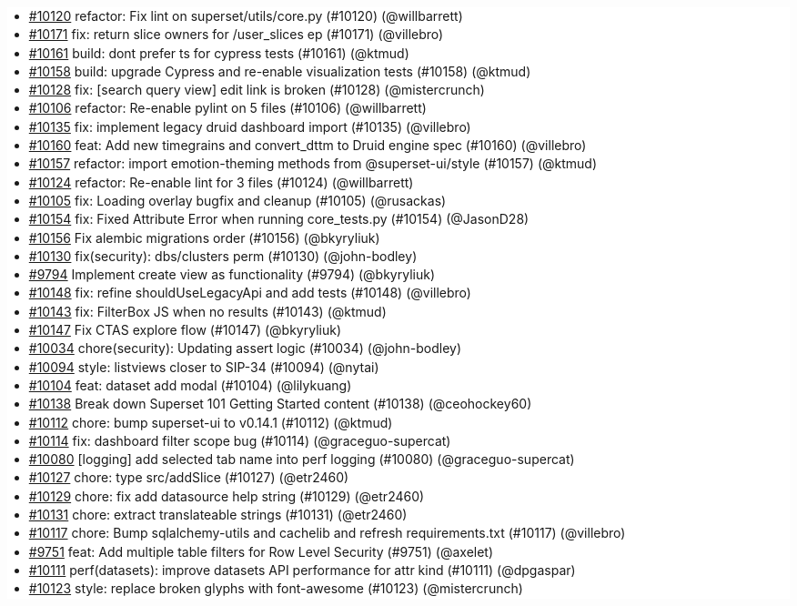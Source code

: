 - [#10120](https://github.com/apache/incubator-superset/pull/10120) refactor: Fix lint on superset/utils/core.py (#10120) (@willbarrett)
- [#10171](https://github.com/apache/incubator-superset/pull/10171) fix: return slice owners for /user_slices ep (#10171) (@villebro)
- [#10161](https://github.com/apache/incubator-superset/pull/10161) build: dont prefer ts for cypress tests (#10161) (@ktmud)
- [#10158](https://github.com/apache/incubator-superset/pull/10158) build: upgrade Cypress and re-enable visualization tests (#10158) (@ktmud)
- [#10128](https://github.com/apache/incubator-superset/pull/10128) fix: [search query view] edit link is broken (#10128) (@mistercrunch)
- [#10106](https://github.com/apache/incubator-superset/pull/10106) refactor: Re-enable pylint on 5 files (#10106) (@willbarrett)
- [#10135](https://github.com/apache/incubator-superset/pull/10135) fix: implement legacy druid dashboard import (#10135) (@villebro)
- [#10160](https://github.com/apache/incubator-superset/pull/10160) feat: Add new timegrains and convert_dttm to Druid engine spec (#10160) (@villebro)
- [#10157](https://github.com/apache/incubator-superset/pull/10157) refactor: import emotion-theming methods from @superset-ui/style (#10157) (@ktmud)
- [#10124](https://github.com/apache/incubator-superset/pull/10124) refactor: Re-enable lint for 3 files (#10124) (@willbarrett)
- [#10105](https://github.com/apache/incubator-superset/pull/10105) fix: Loading overlay bugfix and cleanup (#10105) (@rusackas)
- [#10154](https://github.com/apache/incubator-superset/pull/10154) fix: Fixed Attribute Error when running core_tests.py (#10154) (@JasonD28)
- [#10156](https://github.com/apache/incubator-superset/pull/10156) Fix alembic migrations order (#10156) (@bkyryliuk)
- [#10130](https://github.com/apache/incubator-superset/pull/10130) fix(security): dbs/clusters perm (#10130) (@john-bodley)
- [#9794](https://github.com/apache/incubator-superset/pull/9794) Implement create view as functionality (#9794) (@bkyryliuk)
- [#10148](https://github.com/apache/incubator-superset/pull/10148) fix: refine shouldUseLegacyApi and add tests (#10148) (@villebro)
- [#10143](https://github.com/apache/incubator-superset/pull/10143) fix: FilterBox JS when no results (#10143) (@ktmud)
- [#10147](https://github.com/apache/incubator-superset/pull/10147) Fix CTAS explore flow (#10147) (@bkyryliuk)
- [#10034](https://github.com/apache/incubator-superset/pull/10034) chore(security): Updating assert logic (#10034) (@john-bodley)
- [#10094](https://github.com/apache/incubator-superset/pull/10094) style: listviews closer to SIP-34 (#10094) (@nytai)
- [#10104](https://github.com/apache/incubator-superset/pull/10104) feat: dataset add modal (#10104) (@lilykuang)
- [#10138](https://github.com/apache/incubator-superset/pull/10138) Break down Superset 101 Getting Started content (#10138) (@ceohockey60)
- [#10112](https://github.com/apache/incubator-superset/pull/10112) chore: bump superset-ui to v0.14.1 (#10112) (@ktmud)
- [#10114](https://github.com/apache/incubator-superset/pull/10114) fix: dashboard filter scope bug (#10114) (@graceguo-supercat)
- [#10080](https://github.com/apache/incubator-superset/pull/10080) [logging] add selected tab name into perf logging (#10080) (@graceguo-supercat)
- [#10127](https://github.com/apache/incubator-superset/pull/10127) chore: type src/addSlice (#10127) (@etr2460)
- [#10129](https://github.com/apache/incubator-superset/pull/10129) chore: fix add datasource help string (#10129) (@etr2460)
- [#10131](https://github.com/apache/incubator-superset/pull/10131) chore: extract translateable strings (#10131) (@etr2460)
- [#10117](https://github.com/apache/incubator-superset/pull/10117) chore: Bump sqlalchemy-utils and cachelib and refresh requirements.txt (#10117) (@villebro)
- [#9751](https://github.com/apache/incubator-superset/pull/9751) feat: Add multiple table filters for Row Level Security (#9751) (@axelet)
- [#10111](https://github.com/apache/incubator-superset/pull/10111) perf(datasets): improve datasets API performance for attr kind (#10111) (@dpgaspar)
- [#10123](https://github.com/apache/incubator-superset/pull/10123) style: replace broken glyphs with font-awesome (#10123) (@mistercrunch)